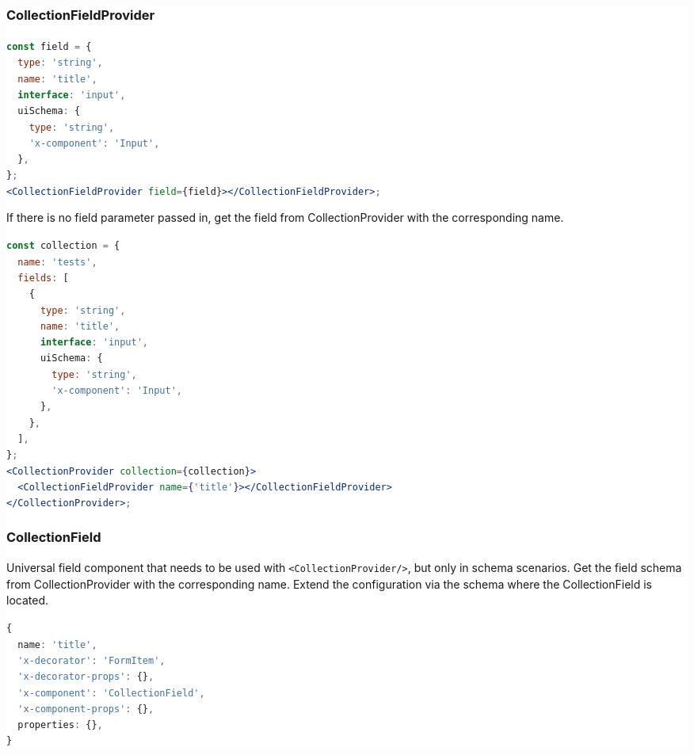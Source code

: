 ### CollectionFieldProvider

```jsx | pure
const field = {
  type: 'string',
  name: 'title',
  interface: 'input',
  uiSchema: {
    type: 'string',
    'x-component': 'Input',
  },
};
<CollectionFieldProvider field={field}></CollectionFieldProvider>;
```

If there is no field parameter passed in, get the field from CollectionProvider with the corresponding name.

```jsx | pure
const collection = {
  name: 'tests',
  fields: [
    {
      type: 'string',
      name: 'title',
      interface: 'input',
      uiSchema: {
        type: 'string',
        'x-component': 'Input',
      },
    },
  ],
};
<CollectionProvider collection={collection}>
  <CollectionFieldProvider name={'title'}></CollectionFieldProvider>
</CollectionProvider>;
```

### CollectionField

Universal field component that needs to be used with `<CollectionProvider/>`, but only in schema scenarios. Get the field schema from CollectionProvider with the corresponding name. Extend the configuration via the schema where the CollectionField is located.

```ts
{
  name: 'title',
  'x-decorator': 'FormItem',
  'x-decorator-props': {},
  'x-component': 'CollectionField',
  'x-component-props': {},
  properties: {},
}
```
